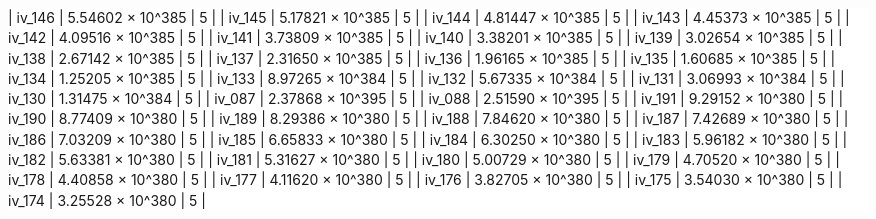 | iv_146 | 5.54602 × 10^385 | 5 |
| iv_145 | 5.17821 × 10^385 | 5 |
| iv_144 | 4.81447 × 10^385 | 5 |
| iv_143 | 4.45373 × 10^385 | 5 |
| iv_142 | 4.09516 × 10^385 | 5 |
| iv_141 | 3.73809 × 10^385 | 5 |
| iv_140 | 3.38201 × 10^385 | 5 |
| iv_139 | 3.02654 × 10^385 | 5 |
| iv_138 | 2.67142 × 10^385 | 5 |
| iv_137 | 2.31650 × 10^385 | 5 |
| iv_136 | 1.96165 × 10^385 | 5 |
| iv_135 | 1.60685 × 10^385 | 5 |
| iv_134 | 1.25205 × 10^385 | 5 |
| iv_133 | 8.97265 × 10^384 | 5 |
| iv_132 | 5.67335 × 10^384 | 5 |
| iv_131 | 3.06993 × 10^384 | 5 |
| iv_130 | 1.31475 × 10^384 | 5 |
| iv_087 | 2.37868 × 10^395 | 5 |
| iv_088 | 2.51590 × 10^395 | 5 |
| iv_191 | 9.29152 × 10^380 | 5 |
| iv_190 | 8.77409 × 10^380 | 5 |
| iv_189 | 8.29386 × 10^380 | 5 |
| iv_188 | 7.84620 × 10^380 | 5 |
| iv_187 | 7.42689 × 10^380 | 5 |
| iv_186 | 7.03209 × 10^380 | 5 |
| iv_185 | 6.65833 × 10^380 | 5 |
| iv_184 | 6.30250 × 10^380 | 5 |
| iv_183 | 5.96182 × 10^380 | 5 |
| iv_182 | 5.63381 × 10^380 | 5 |
| iv_181 | 5.31627 × 10^380 | 5 |
| iv_180 | 5.00729 × 10^380 | 5 |
| iv_179 | 4.70520 × 10^380 | 5 |
| iv_178 | 4.40858 × 10^380 | 5 |
| iv_177 | 4.11620 × 10^380 | 5 |
| iv_176 | 3.82705 × 10^380 | 5 |
| iv_175 | 3.54030 × 10^380 | 5 |
| iv_174 | 3.25528 × 10^380 | 5 |